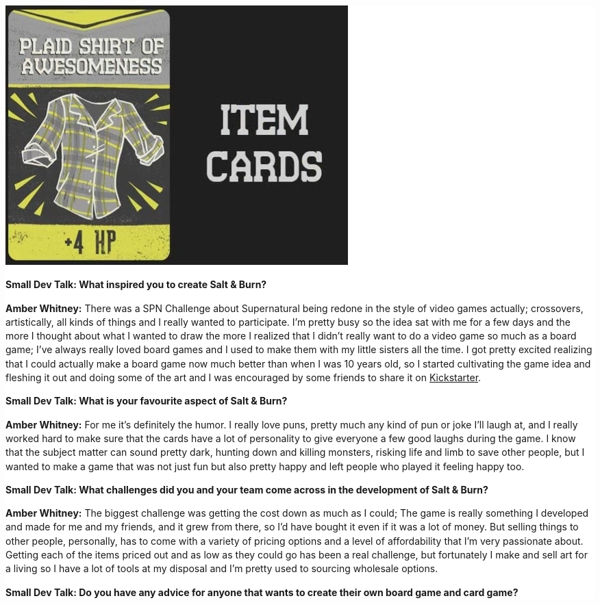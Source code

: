 ![image](src\articleArchive\authorAlexanderSullivan\2013-08-18_SaltBurn\image9.jpg)

**Small Dev Talk: What inspired you to create Salt & Burn?**

**Amber Whitney:** There was a SPN Challenge about Supernatural being redone in the style of video games actually; crossovers, artistically, all kinds of things and I really wanted to participate. I’m pretty busy so the idea sat with me for a few days and the more I thought about what I wanted to draw the more I realized that I didn’t really want to do a video game so much as a board game; I’ve always really loved board games and I used to make them with my little sisters all the time. I got pretty excited realizing that I could actually make a board game now much better than when I was 10 years old, so I started cultivating the game idea and fleshing it out and doing some of the art and I was encouraged by some friends to share it on [Kickstarter](https://www.kickstarter.com/projects/805679018/salt-and-burn-the-board-game).

**Small Dev Talk: What is your favourite aspect of Salt & Burn?**

**Amber Whitney:** For me it’s definitely the humor. I really love puns, pretty much any kind of pun or joke I’ll laugh at, and I really worked hard to make sure that the cards have a lot of personality to give everyone a few good laughs during the game. I know that the subject matter can sound pretty dark, hunting down and killing monsters, risking life and limb to save other people, but I wanted to make a game that was not just fun but also pretty happy and left people who played it feeling happy too.

**Small Dev Talk: What challenges did you and your team come across in the development of Salt & Burn?**

**Amber Whitney:** The biggest challenge was getting the cost down as much as I could; The game is really something I developed and made for me and my friends, and it grew from there, so I’d have bought it even if it was a lot of money. But selling things to other people, personally, has to come with a variety of pricing options and a level of affordability that I’m very passionate about. Getting each of the items priced out and as low as they could go has been a real challenge, but fortunately I make and sell art for a living so I have a lot of tools at my disposal and I’m pretty used to sourcing wholesale options.

**Small Dev Talk: Do you have any advice for anyone that wants to create their own board game and card game?**

